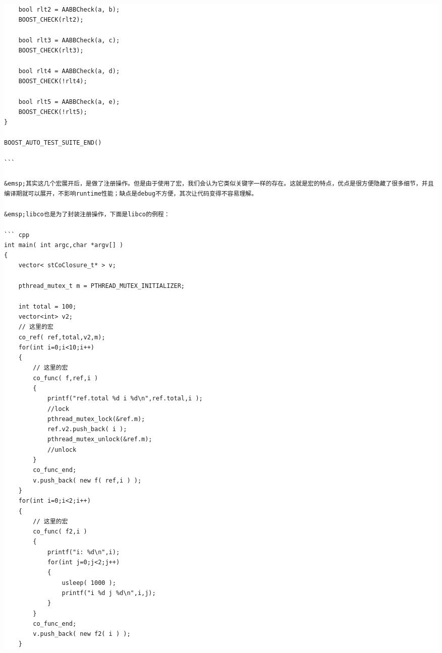         bool rlt2 = AABBCheck(a, b);
        BOOST_CHECK(rlt2);

        bool rlt3 = AABBCheck(a, c);
        BOOST_CHECK(rlt3);

        bool rlt4 = AABBCheck(a, d);
        BOOST_CHECK(!rlt4);

        bool rlt5 = AABBCheck(a, e);
        BOOST_CHECK(!rlt5);
    }

    BOOST_AUTO_TEST_SUITE_END()

    ```

    &emsp;其实这几个宏展开后，是做了注册操作。但是由于使用了宏，我们会认为它类似关键字一样的存在。这就是宏的特点，优点是很方便隐藏了很多细节，并且编译期就可以展开，不影响runtime性能；缺点是debug不方便，其次让代码变得不容易理解。

    &emsp;libco也是为了封装注册操作，下面是libco的例程：

    ``` cpp
    int main( int argc,char *argv[] )
    {
        vector< stCoClosure_t* > v;

        pthread_mutex_t m = PTHREAD_MUTEX_INITIALIZER;

        int total = 100;
        vector<int> v2;
        // 这里的宏
        co_ref( ref,total,v2,m);
        for(int i=0;i<10;i++)
        {
            // 这里的宏
            co_func( f,ref,i )
            {
                printf("ref.total %d i %d\n",ref.total,i );
                //lock
                pthread_mutex_lock(&ref.m);
                ref.v2.push_back( i );
                pthread_mutex_unlock(&ref.m);
                //unlock
            }
            co_func_end;
            v.push_back( new f( ref,i ) );
        }
        for(int i=0;i<2;i++)
        {
            // 这里的宏
            co_func( f2,i )
            {
                printf("i: %d\n",i);
                for(int j=0;j<2;j++)
                {
                    usleep( 1000 );
                    printf("i %d j %d\n",i,j);
                }
            }
            co_func_end;
            v.push_back( new f2( i ) );
        }
